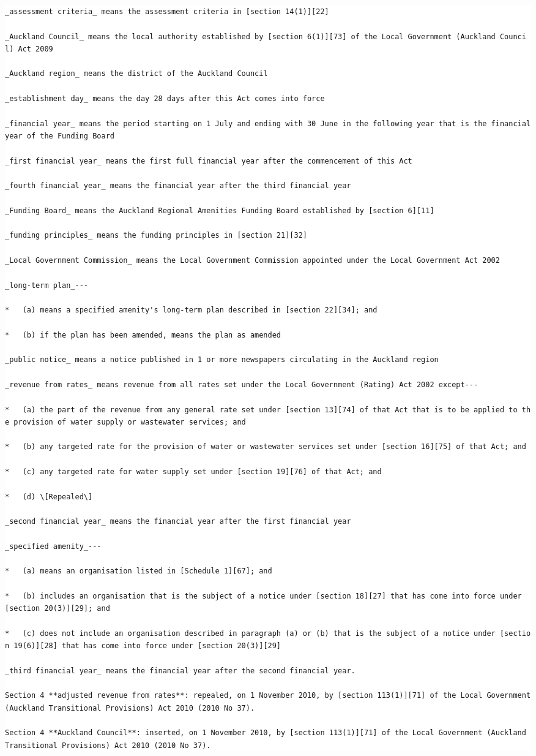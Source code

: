     _assessment criteria_ means the assessment criteria in [section 14(1)][22]
    
    _Auckland Council_ means the local authority established by [section 6(1)][73] of the Local Government (Auckland Council) Act 2009
    
    _Auckland region_ means the district of the Auckland Council
    
    _establishment day_ means the day 28 days after this Act comes into force
    
    _financial year_ means the period starting on 1 July and ending with 30 June in the following year that is the financial year of the Funding Board
    
    _first financial year_ means the first full financial year after the commencement of this Act
    
    _fourth financial year_ means the financial year after the third financial year
    
    _Funding Board_ means the Auckland Regional Amenities Funding Board established by [section 6][11]
    
    _funding principles_ means the funding principles in [section 21][32]
    
    _Local Government Commission_ means the Local Government Commission appointed under the Local Government Act 2002
    
    _long-term plan_---
        
    *   (a) means a specified amenity's long-term plan described in [section 22][34]; and
    
    *   (b) if the plan has been amended, means the plan as amended
    
    _public notice_ means a notice published in 1 or more newspapers circulating in the Auckland region
    
    _revenue from rates_ means revenue from all rates set under the Local Government (Rating) Act 2002 except---
        
    *   (a) the part of the revenue from any general rate set under [section 13][74] of that Act that is to be applied to the provision of water supply or wastewater services; and
    
    *   (b) any targeted rate for the provision of water or wastewater services set under [section 16][75] of that Act; and
    
    *   (c) any targeted rate for water supply set under [section 19][76] of that Act; and
    
    *   (d) \[Repealed\]
    
    _second financial year_ means the financial year after the first financial year
    
    _specified amenity_---
        
    *   (a) means an organisation listed in [Schedule 1][67]; and
    
    *   (b) includes an organisation that is the subject of a notice under [section 18][27] that has come into force under [section 20(3)][29]; and
    
    *   (c) does not include an organisation described in paragraph (a) or (b) that is the subject of a notice under [section 19(6)][28] that has come into force under [section 20(3)][29]
    
    _third financial year_ means the financial year after the second financial year.
    
    Section 4 **adjusted revenue from rates**: repealed, on 1 November 2010, by [section 113(1)][71] of the Local Government (Auckland Transitional Provisions) Act 2010 (2010 No 37).
    
    Section 4 **Auckland Council**: inserted, on 1 November 2010, by [section 113(1)][71] of the Local Government (Auckland Transitional Provisions) Act 2010 (2010 No 37).
    

[0]: http://www.legislation.govt.nz/act/private/2008/0003/latest/link.aspx?id=DLM195466
[1]: http://www.legislation.govt.nz/act/private/2008/0003/latest/whole.html#DLM1140003
[2]: http://www.legislation.govt.nz/act/private/2008/0003/latest/whole.html#DLM1140006
[3]: http://www.legislation.govt.nz/act/private/2008/0003/latest/whole.html#DLM1140007
[4]: http://www.legislation.govt.nz/act/private/2008/0003/latest/whole.html#DLM1140008
[5]: http://www.legislation.govt.nz/act/private/2008/0003/latest/whole.html#DLM1140009
[6]: http://www.legislation.govt.nz/act/private/2008/0003/latest/whole.html#DLM1140010
[7]: http://www.legislation.govt.nz/act/private/2008/0003/latest/whole.html#DLM1140051
[8]: http://www.legislation.govt.nz/act/private/2008/0003/latest/whole.html#DLM1140052
[9]: http://www.legislation.govt.nz/act/private/2008/0003/latest/whole.html#DLM1466306
[10]: http://www.legislation.govt.nz/act/private/2008/0003/latest/whole.html#DLM1140053
[11]: http://www.legislation.govt.nz/act/private/2008/0003/latest/whole.html#DLM1140054
[12]: http://www.legislation.govt.nz/act/private/2008/0003/latest/whole.html#DLM1140055
[13]: http://www.legislation.govt.nz/act/private/2008/0003/latest/whole.html#DLM1140056
[14]: http://www.legislation.govt.nz/act/private/2008/0003/latest/whole.html#DLM1140057
[15]: http://www.legislation.govt.nz/act/private/2008/0003/latest/whole.html#DLM1140058
[16]: http://www.legislation.govt.nz/act/private/2008/0003/latest/whole.html#DLM1140059
[17]: http://www.legislation.govt.nz/act/private/2008/0003/latest/whole.html#DLM1140060
[18]: http://www.legislation.govt.nz/act/private/2008/0003/latest/whole.html#DLM1140061
[19]: http://www.legislation.govt.nz/act/private/2008/0003/latest/whole.html#DLM1140062
[20]: http://www.legislation.govt.nz/act/private/2008/0003/latest/whole.html#DLM1140063
[21]: http://www.legislation.govt.nz/act/private/2008/0003/latest/whole.html#DLM1140064
[22]: http://www.legislation.govt.nz/act/private/2008/0003/latest/whole.html#DLM1140065
[23]: http://www.legislation.govt.nz/act/private/2008/0003/latest/whole.html#DLM1140066
[24]: http://www.legislation.govt.nz/act/private/2008/0003/latest/whole.html#DLM1140067
[25]: http://www.legislation.govt.nz/act/private/2008/0003/latest/whole.html#DLM1140068
[26]: http://www.legislation.govt.nz/act/private/2008/0003/latest/whole.html#DLM1140069
[27]: http://www.legislation.govt.nz/act/private/2008/0003/latest/whole.html#DLM1140070
[28]: http://www.legislation.govt.nz/act/private/2008/0003/latest/whole.html#DLM1140071
[29]: http://www.legislation.govt.nz/act/private/2008/0003/latest/whole.html#DLM1140072
[30]: http://www.legislation.govt.nz/act/private/2008/0003/latest/whole.html#DLM1140073
[31]: http://www.legislation.govt.nz/act/private/2008/0003/latest/whole.html#DLM1140074
[32]: http://www.legislation.govt.nz/act/private/2008/0003/latest/whole.html#DLM1140075
[33]: http://www.legislation.govt.nz/act/private/2008/0003/latest/whole.html#DLM1140076
[34]: http://www.legislation.govt.nz/act/private/2008/0003/latest/whole.html#DLM1140077
[35]: http://www.legislation.govt.nz/act/private/2008/0003/latest/whole.html#DLM1140078
[36]: http://www.legislation.govt.nz/act/private/2008/0003/latest/whole.html#DLM1140079
[37]: http://www.legislation.govt.nz/act/private/2008/0003/latest/whole.html#DLM1140080
[38]: http://www.legislation.govt.nz/act/private/2008/0003/latest/whole.html#DLM1140081
[39]: http://www.legislation.govt.nz/act/private/2008/0003/latest/whole.html#DLM1140082
[40]: http://www.legislation.govt.nz/act/private/2008/0003/latest/whole.html#DLM1140083
[41]: http://www.legislation.govt.nz/act/private/2008/0003/latest/whole.html#DLM1140084
[42]: http://www.legislation.govt.nz/act/private/2008/0003/latest/whole.html#DLM1140085
[43]: http://www.legislation.govt.nz/act/private/2008/0003/latest/whole.html#DLM1140086
[44]: http://www.legislation.govt.nz/act/private/2008/0003/latest/whole.html#DLM1140087
[45]: http://www.legislation.govt.nz/act/private/2008/0003/latest/whole.html#DLM1140088
[46]: http://www.legislation.govt.nz/act/private/2008/0003/latest/whole.html#DLM1140089
[47]: http://www.legislation.govt.nz/act/private/2008/0003/latest/whole.html#DLM1140095
[48]: http://www.legislation.govt.nz/act/private/2008/0003/latest/whole.html#DLM1140096
[49]: http://www.legislation.govt.nz/act/private/2008/0003/latest/whole.html#DLM1140097
[50]: http://www.legislation.govt.nz/act/private/2008/0003/latest/whole.html#DLM1140103
[51]: http://www.legislation.govt.nz/act/private/2008/0003/latest/whole.html#DLM1140104
[52]: http://www.legislation.govt.nz/act/private/2008/0003/latest/whole.html#DLM1140105
[53]: http://www.legislation.govt.nz/act/private/2008/0003/latest/whole.html#DLM1140106
[54]: http://www.legislation.govt.nz/act/private/2008/0003/latest/whole.html#DLM1140107
[55]: http://www.legislation.govt.nz/act/private/2008/0003/latest/whole.html#DLM1140108
[56]: http://www.legislation.govt.nz/act/private/2008/0003/latest/whole.html#DLM1140109
[57]: http://www.legislation.govt.nz/act/private/2008/0003/latest/whole.html#DLM1140110
[58]: http://www.legislation.govt.nz/act/private/2008/0003/latest/whole.html#DLM1140111
[59]: http://www.legislation.govt.nz/act/private/2008/0003/latest/whole.html#DLM1140112
[60]: http://www.legislation.govt.nz/act/private/2008/0003/latest/whole.html#DLM1140113
[61]: http://www.legislation.govt.nz/act/private/2008/0003/latest/whole.html#DLM1140114
[62]: http://www.legislation.govt.nz/act/private/2008/0003/latest/whole.html#DLM1140116
[63]: http://www.legislation.govt.nz/act/private/2008/0003/latest/whole.html#DLM1140117
[64]: http://www.legislation.govt.nz/act/private/2008/0003/latest/whole.html#DLM1140118
[65]: http://www.legislation.govt.nz/act/private/2008/0003/latest/whole.html#DLM1140119
[66]: http://www.legislation.govt.nz/act/private/2008/0003/latest/whole.html#DLM1140120
[67]: http://www.legislation.govt.nz/act/private/2008/0003/latest/whole.html#DLM1140121
[68]: http://www.legislation.govt.nz/act/private/2008/0003/latest/whole.html#DLM1140122
[69]: http://www.legislation.govt.nz/act/private/2008/0003/latest/whole.html#DLM1140124
[70]: http://www.legislation.govt.nz/act/private/2008/0003/latest/whole.html#DLM1140126
[71]: http://www.legislation.govt.nz/act/private/2008/0003/latest/link.aspx?id=DLM3016880
[72]: http://www.legislation.govt.nz/act/private/2008/0003/latest/whole.html#DLM1140138
[73]: http://www.legislation.govt.nz/act/private/2008/0003/latest/link.aspx?id=DLM2044934
[74]: http://www.legislation.govt.nz/act/private/2008/0003/latest/link.aspx?id=DLM132218
[75]: http://www.legislation.govt.nz/act/private/2008/0003/latest/link.aspx?id=DLM132224
[76]: http://www.legislation.govt.nz/act/private/2008/0003/latest/link.aspx?id=DLM132231
[77]: http://www.legislation.govt.nz/act/private/2008/0003/latest/link.aspx?id=DLM4499305
[78]: http://www.legislation.govt.nz/act/private/2008/0003/latest/link.aspx?id=DLM329641
[79]: http://www.legislation.govt.nz/act/private/2008/0003/latest/link.aspx?id=DLM130706
[80]: http://www.legislation.govt.nz/act/private/2008/0003/latest/link.aspx?id=DLM172354
[81]: http://www.legislation.govt.nz/act/private/2008/0003/latest/whole.html#DLM1140132
[82]: http://www.legislation.govt.nz/act/private/2008/0003/latest/link.aspx?id=DLM323252
[83]: http://www.legislation.govt.nz/act/private/2008/0003/latest/link.aspx?id=DLM262181
[84]: http://www.legislation.govt.nz/act/private/2008/0003/latest/link.aspx?id=DLM122287
[85]: http://www.pco.parliament.govt.nz/reprints/
[86]: http://www.legislation.govt.nz/act/private/2008/0003/latest/link.aspx?id=DLM195439
[87]: http://www.pco.parliament.govt.nz/editorial-conventions/
[88]: http://www.legislation.govt.nz/act/private/2008/0003/latest/link.aspx?id=DLM195468
[89]: http://www.legislation.govt.nz/act/private/2008/0003/latest/link.aspx?id=DLM195470
